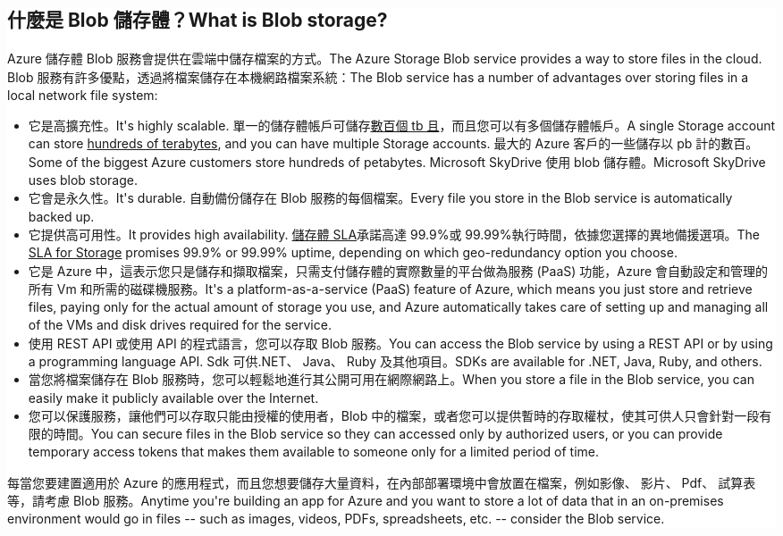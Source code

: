 ## <a name="what-is-blob-storage"></a><span data-ttu-id="c93ed-112">什麼是 Blob 儲存體？</span><span class="sxs-lookup"><span data-stu-id="c93ed-112">What is Blob storage?</span></span>

<span data-ttu-id="c93ed-113">Azure 儲存體 Blob 服務會提供在雲端中儲存檔案的方式。</span><span class="sxs-lookup"><span data-stu-id="c93ed-113">The Azure Storage Blob service provides a way to store files in the cloud.</span></span> <span data-ttu-id="c93ed-114">Blob 服務有許多優點，透過將檔案儲存在本機網路檔案系統：</span><span class="sxs-lookup"><span data-stu-id="c93ed-114">The Blob service has a number of advantages over storing files in a local network file system:</span></span>

- <span data-ttu-id="c93ed-115">它是高擴充性。</span><span class="sxs-lookup"><span data-stu-id="c93ed-115">It's highly scalable.</span></span> <span data-ttu-id="c93ed-116">單一的儲存體帳戶可儲存[數百個 tb 且](https://msdn.microsoft.com/library/windowsazure/dn249410.aspx)，而且您可以有多個儲存體帳戶。</span><span class="sxs-lookup"><span data-stu-id="c93ed-116">A single Storage account can store [hundreds of terabytes](https://msdn.microsoft.com/library/windowsazure/dn249410.aspx), and you can have multiple Storage accounts.</span></span> <span data-ttu-id="c93ed-117">最大的 Azure 客戶的一些儲存以 pb 計的數百。</span><span class="sxs-lookup"><span data-stu-id="c93ed-117">Some of the biggest Azure customers store hundreds of petabytes.</span></span> <span data-ttu-id="c93ed-118">Microsoft SkyDrive 使用 blob 儲存體。</span><span class="sxs-lookup"><span data-stu-id="c93ed-118">Microsoft SkyDrive uses blob storage.</span></span>
- <span data-ttu-id="c93ed-119">它會是永久性。</span><span class="sxs-lookup"><span data-stu-id="c93ed-119">It's durable.</span></span> <span data-ttu-id="c93ed-120">自動備份儲存在 Blob 服務的每個檔案。</span><span class="sxs-lookup"><span data-stu-id="c93ed-120">Every file you store in the Blob service is automatically backed up.</span></span>
- <span data-ttu-id="c93ed-121">它提供高可用性。</span><span class="sxs-lookup"><span data-stu-id="c93ed-121">It provides high availability.</span></span> <span data-ttu-id="c93ed-122">[儲存體 SLA](https://go.microsoft.com/fwlink/p/?linkid=159705&amp;clcid=0x409)承諾高達 99.9%或 99.99%執行時間，依據您選擇的異地備援選項。</span><span class="sxs-lookup"><span data-stu-id="c93ed-122">The [SLA for Storage](https://go.microsoft.com/fwlink/p/?linkid=159705&amp;clcid=0x409) promises 99.9% or 99.99% uptime, depending on which geo-redundancy option you choose.</span></span>
- <span data-ttu-id="c93ed-123">它是 Azure 中，這表示您只是儲存和擷取檔案，只需支付儲存體的實際數量的平台做為服務 (PaaS) 功能，Azure 會自動設定和管理的所有 Vm 和所需的磁碟機服務。</span><span class="sxs-lookup"><span data-stu-id="c93ed-123">It's a platform-as-a-service (PaaS) feature of Azure, which means you just store and retrieve files, paying only for the actual amount of storage you use, and Azure automatically takes care of setting up and managing all of the VMs and disk drives required for the service.</span></span>
- <span data-ttu-id="c93ed-124">使用 REST API 或使用 API 的程式語言，您可以存取 Blob 服務。</span><span class="sxs-lookup"><span data-stu-id="c93ed-124">You can access the Blob service by using a REST API or by using a programming language API.</span></span> <span data-ttu-id="c93ed-125">Sdk 可供.NET、 Java、 Ruby 及其他項目。</span><span class="sxs-lookup"><span data-stu-id="c93ed-125">SDKs are available for .NET, Java, Ruby, and others.</span></span>
- <span data-ttu-id="c93ed-126">當您將檔案儲存在 Blob 服務時，您可以輕鬆地進行其公開可用在網際網路上。</span><span class="sxs-lookup"><span data-stu-id="c93ed-126">When you store a file in the Blob service, you can easily make it publicly available over the Internet.</span></span>
- <span data-ttu-id="c93ed-127">您可以保護服務，讓他們可以存取只能由授權的使用者，Blob 中的檔案，或者您可以提供暫時的存取權杖，使其可供人只會針對一段有限的時間。</span><span class="sxs-lookup"><span data-stu-id="c93ed-127">You can secure files in the Blob service so they can accessed only by authorized users, or you can provide temporary access tokens that makes them available to someone only for a limited period of time.</span></span>

<span data-ttu-id="c93ed-128">每當您要建置適用於 Azure 的應用程式，而且您想要儲存大量資料，在內部部署環境中會放置在檔案，例如影像、 影片、 Pdf、 試算表等，請考慮 Blob 服務。</span><span class="sxs-lookup"><span data-stu-id="c93ed-128">Anytime you're building an app for Azure and you want to store a lot of data that in an on-premises environment would go in files -- such as images, videos, PDFs, spreadsheets, etc. -- consider the Blob service.</span></span>

